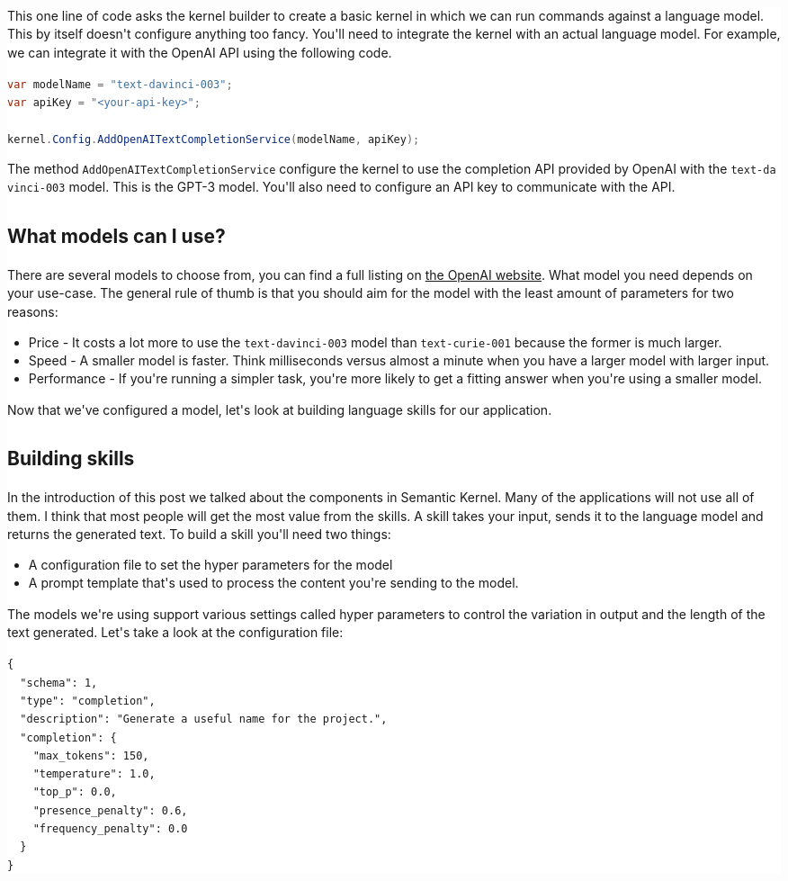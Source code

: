 This one line of code asks the kernel builder to create a basic kernel in which we can run commands against a language model. This by itself doesn't configure anything too fancy. You'll need to integrate the kernel with an actual language model. For example, we can integrate it with the OpenAI API using the following code.

``` csharp
var modelName = "text-davinci-003";
var apiKey = "<your-api-key>";

kernel.Config.AddOpenAITextCompletionService(modelName, apiKey);
```

The method `AddOpenAITextCompletionService` configure the kernel to use the completion API provided by OpenAI with the `text-davinci-003` model. This is the GPT-3 model. You'll also need to configure an API key to communicate with the API.

## What models can I use?

There are several models to choose from, you can find a full listing on [the OpenAI website](https://platform.openai.com/docs/models/overview). What model you need depends on your use-case. The general rule of thumb is that you should aim for the model with the least amount of parameters for two reasons:

* Price - It costs a lot more to use the `text-davinci-003` model than `text-curie-001` because the former is much larger.
* Speed - A smaller model is faster. Think milliseconds versus almost a minute when you have a larger model with larger input.
* Performance - If you're running a simpler task, you're more likely to get a fitting answer when you're using a smaller model.

Now that we've configured a model, let's look at building language skills for our application.

## Building skills

In the introduction of this post we talked about the components in Semantic Kernel. Many of the applications will not use all of them. I think that most people will get the most value from the skills. A skill takes your input, sends it to the language model and returns the generated text. To build a skill you'll need two things:

* A configuration file to set the hyper parameters for the model
* A prompt template that's used to process the content you're sending to the model.

The models we're using support various settings called hyper parameters to control the variation in output and the length of the text generated. Let's take a look at the configuration file:

```
{
  "schema": 1,
  "type": "completion",
  "description": "Generate a useful name for the project.",
  "completion": {
    "max_tokens": 150,
    "temperature": 1.0,
    "top_p": 0.0,
    "presence_penalty": 0.6,
    "frequency_penalty": 0.0
  }
}
```
